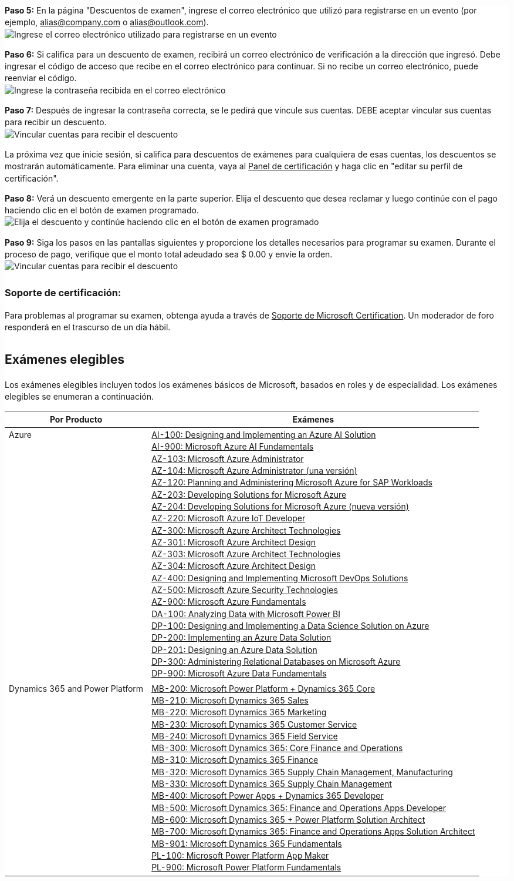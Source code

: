 **Paso 5:** En la página "Descuentos de examen", ingrese el correo electrónico que utilizó para registrarse en un evento (por ejemplo, alias@company.com o alias@outlook.com).  
![Ingrese el correo electrónico utilizado para registrarse en un evento](images/step5-1-enter-email.png)

**Paso 6:** Si califica para un descuento de examen, recibirá un correo electrónico de verificación a la dirección que ingresó. Debe ingresar el código de acceso que recibe en el correo electrónico para continuar. Si no recibe un correo electrónico, puede reenviar el código.  
![Ingrese la contraseña recibida en el correo electrónico](images/step6-enter-passcode.png)

**Paso 7:** Después de ingresar la contraseña correcta, se le pedirá que vincule sus cuentas. DEBE aceptar vincular sus cuentas para recibir un descuento.  
![Vincular cuentas para recibir el descuento](images/step7-linkmodal.png)

La próxima vez que inicie sesión, si califica para descuentos de exámenes para cualquiera de esas cuentas, los descuentos se mostrarán automáticamente. Para eliminar una cuenta, vaya al [Panel de certificación](https://aka.ms/certdashboard) y haga clic en "editar su perfil de certificación".

**Paso 8:** Verá un descuento emergente en la parte superior. Elija el descuento que desea reclamar y luego continúe con el pago haciendo clic en el botón de examen programado.  
![Elija el descuento y continúe haciendo clic en el botón de examen programado](images/step8-coupon.png)

**Paso 9:** Siga los pasos en las pantallas siguientes y proporcione los detalles necesarios para programar su examen. Durante el proceso de pago, verifique que el monto total adeudado sea $ 0.00 y envíe la orden.  
![Vincular cuentas para recibir el descuento](images/step9.png)

### Soporte de certificación:

Para problemas al programar su examen, obtenga ayuda a través de [Soporte de Microsoft Certification](https://trainingsupport.microsoft.com/en-us/mcp/forum). Un moderador de foro responderá en el trascurso de un día hábil.

## <a name="eligible-exams"></a> Exámenes elegibles

Los exámenes elegibles incluyen todos los exámenes básicos de Microsoft, basados en roles y de especialidad. Los exámenes elegibles se enumeran a continuación.  

| Por Producto | Exámenes |
| --- | --- |
| Azure | [AI-100: Designing and Implementing an Azure AI Solution](/learn/certifications/exams/ai-100)<br/>[AI-900: Microsoft Azure AI Fundamentals](/learn/certifications/exams/ai-900)<br/>[AZ-103: Microsoft Azure Administrator](/learn/certifications/exams/az-103)<br/>[AZ-104: Microsoft Azure Administrator (una versión)](/learn/certifications/exams/az-104)<br/>[AZ-120: Planning and Administering Microsoft Azure for SAP Workloads](/learn/certifications/exams/az-120)<br/>[AZ-203: Developing Solutions for Microsoft Azure](/learn/certifications/exams/az-203)<br/>[AZ-204: Developing Solutions for Microsoft Azure (nueva versión)](/learn/certifications/exams/az-204)<br/>[AZ-220: Microsoft Azure IoT Developer](/learn/certifications/exams/az-220)<br/>[AZ-300: Microsoft Azure Architect Technologies](/learn/certifications/exams/az-300)<br/>[AZ-301: Microsoft Azure Architect Design](/learn/certifications/exams/az-301)<br/>[AZ-303: Microsoft Azure Architect Technologies](/learn/certifications/exams/az-303)<br/>[AZ-304: Microsoft Azure Architect Design](/learn/certifications/exams/az-304)<br/>[AZ-400: Designing and Implementing Microsoft DevOps Solutions](/learn/certifications/exams/az-400)<br/>[AZ-500: Microsoft Azure Security Technologies](/learn/certifications/exams/az-500)<br/>[AZ-900: Microsoft Azure Fundamentals](/learn/certifications/exams/az-900)<br/>[DA-100: Analyzing Data with Microsoft Power BI](/learn/certifications/exams/da-100)<br/>[DP-100: Designing and Implementing a Data Science Solution on Azure](/learn/certifications/exams/dp-100)<br/>[DP-200: Implementing an Azure Data Solution](/learn/certifications/exams/dp-200)<br/>[DP-201: Designing an Azure Data Solution](/learn/certifications/exams/dp-201)<br/>[DP-300: Administering Relational Databases on Microsoft Azure](/learn/certifications/exams/dp-300)<br/>[DP-900: Microsoft Azure Data Fundamentals](/learn/certifications/exams/dp-900) |
| Dynamics 365 and Power Platform | [MB-200: Microsoft Power Platform + Dynamics 365 Core](/learn/certifications/exams/mb-200)<br/>[MB-210: Microsoft Dynamics 365 Sales](/learn/certifications/exams/mb-210)<br/>[MB-220: Microsoft Dynamics 365 Marketing](/learn/certifications/exams/mb-220)<br/>[MB-230: Microsoft Dynamics 365 Customer Service](/learn/certifications/exams/mb-230)<br/>[MB-240: Microsoft Dynamics 365 Field Service](/learn/certifications/exams/mb-240)<br/>[MB-300: Microsoft Dynamics 365: Core Finance and Operations](/learn/certifications/exams/mb-300)<br/>[MB-310: Microsoft Dynamics 365 Finance](/learn/certifications/exams/mb-310)<br/>[MB-320: Microsoft Dynamics 365 Supply Chain Management, Manufacturing](/learn/certifications/exams/mb-320)<br/>[MB-330: Microsoft Dynamics 365 Supply Chain Management](/learn/certifications/exams/mb-330)<br/>[MB-400: Microsoft Power Apps + Dynamics 365 Developer](/learn/certifications/exams/mb-400)<br/>[MB-500: Microsoft Dynamics 365: Finance and Operations Apps Developer](/learn/certifications/exams/mb-500)<br/>[MB-600: Microsoft Dynamics 365 + Power Platform Solution Architect](/learn/certifications/exams/mb-600)<br/>[MB-700: Microsoft Dynamics 365: Finance and Operations Apps Solution Architect](/learn/certifications/exams/mb-700)<br/>[MB-901: Microsoft Dynamics 365 Fundamentals](/learn/certifications/exams/mb-901) <br/>[PL-100: Microsoft Power Platform App Maker](/learn/certifications/exams/pl-100)<br/>[PL-900: Microsoft Power Platform Fundamentals](/learn/certifications/exams/pl-900) |